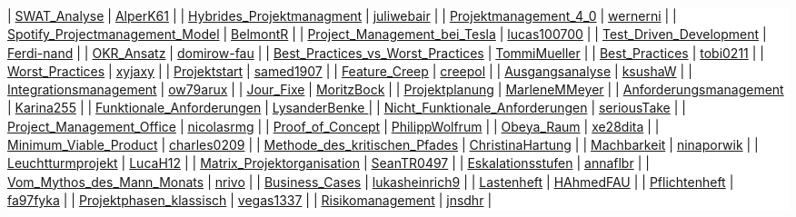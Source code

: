 | [SWAT_Analyse](kb/SWAT_Analyse.md)                                                                       | [AlperK61](https://github.com/AlperK61)                       |
| [Hybrides_Projektmanagment](kb/Hybrides_Projektmanagment.md)                                             | [juliwebair](https://github.com/juliwebair)                   |
| [Projektmanagement_4_0](kb/Projektmanagement_4_0.md)                                                     | [wernerni](https://github.com/wernerni)                       |
| [Spotify_Projectmanagement_Model](kb/Spotify_Projectmanagement_Model.md)                                 | [BelmontR](https://github.com/BelmontR)                       |
| [Project_Management_bei_Tesla](kb/Project_Management_bei_Tesla.md)                                       | [lucas100700](https://github.com/lucas100700)                 |
| [Test_Driven_Development](kb/Test_Driven_Development.md)                                                 | [Ferdi-nand](https://github.com/Ferdi-nand)                   |
| [OKR_Ansatz](kb/OKR_Ansatz.md)                                                                           | [domirow-fau](https://github.com/domirow-fau)                 |
| [Best_Practices_vs_Worst_Practices](kb/Best_Practices_vs_Worst_Practices.md)                             | [TommiMueller](https://github.com/TommiMueller)               |
| [Best_Practices](kb/Best_Practices.md)                                                                   | [tobi0211](https://github.com/tobi0211)                       |
| [Worst_Practices](kb/Worst_Practices.md)                                                                 | [xyjaxy](https://github.com/xyjaxy)                           |
| [Projektstart](kb/Projektstart.md)                                                                       | [samed1907](https://github.com/samed1907)                     |
| [Feature_Creep](kb/Feature_Creep.md)                                                                     | [creepol](https://github.com/creepol)                         |
| [Ausgangsanalyse](kb/Ausgangsanalyse.md)                                                                 | [ksushaW](https://github.com/ksushaW)                         |
| [Integrationsmanagement](kb/Integrationsmanagement.md)                                                   | [ow79arux](https://github.com/ow79arux)                       |
| [Jour_Fixe](kb/Jour_Fixe.md)                                                                             | [MoritzBock](https://github.com/MoritzBock)                   |
| [Projektplanung](kb/Projektplanung.md)                                                                   | [MarleneMMeyer](https://github.com/MarleneMMeyer)             |
| [Anforderungsmanagement](kb/Anforderungsmanagement.md)                                                   | [Karina255](https://github.com/Karina255)                     |
| [Funktionale_Anforderungen](kb/Funktionale_Anforderungen.md)                                             | [LysanderBenke ](https://github.com/LysanderBenke )           |
| [Nicht_Funktionale_Anforderungen](kb/Nicht_Funktionale_Anforderungen.md)                                 | [seriousTake](https://github.com/seriousTake)                 |
| [Project_Management_Office](kb/Project_Management_Office.md)                                             | [nicolasrmg](https://github.com/nicolasrmg)                   |
| [Proof_of_Concept](kb/Proof_of_Concept.md)                                                               | [PhilippWolfrum](https://github.com/PhilippWolfrum)           |
| [Obeya_Raum](kb/Obeya_Raum.md)                                                                           | [xe28dita](https://github.com/xe28dita)                       |
| [Minimum_Viable_Product](kb/Minimum_Viable_Product.md)                                                   | [charles0209](https://github.com/charles0209)                 |
| [Methode_des_kritischen_Pfades](kb/Methode_des_kritischen_Pfades.md)                                     | [ChristinaHartung](https://github.com/ChristinaHartung)       |
| [Machbarkeit](kb/Machbarkeit.md)                                                                         | [ninaporwik](https://github.com/ninaporwik)                   |
| [Leuchtturmprojekt](kb/Leuchtturmprojekt.md)                                                             | [LucaH12](https://github.com/LucaH12)                         |
| [Matrix_Projektorganisation](kb/Matrix_Projektorganisation.md)                                           | [SeanTR0497](https://github.com/SeanTR0497)                   |
| [Eskalationsstufen](kb/Eskalationsstufen.md)                                                             | [annaflbr](https://github.com/annaflbr)                       |
| [Vom_Mythos_des_Mann_Monats](kb/Vom_Mythos_des_Mann_Monats.md)                                           | [nrivo](https://github.com/nrivo)                             |
| [Business_Cases](kb/Business_Cases.md)                                                                   | [lukasheinrich9](https://github.com/lukasheinrich9)           |
| [Lastenheft](kb/Lastenheft.md)                                                                           | [HAhmedFAU](https://github.com/HAhmedFAU)                     |
| [Pflichtenheft](kb/Pflichtenheft.md)                                                                     | [fa97fyka](https://github.com/fa97fyka)                       |
| [Projektphasen_klassisch](kb/Projektphasen_klassisch.md)                                                 | [vegas1337](https://github.com/vegas1337)                     |
| [Risikomanagement](kb/Risikomanagement.md)                                                               | [jnsdhr](https://github.com/jnsdhr)                           |